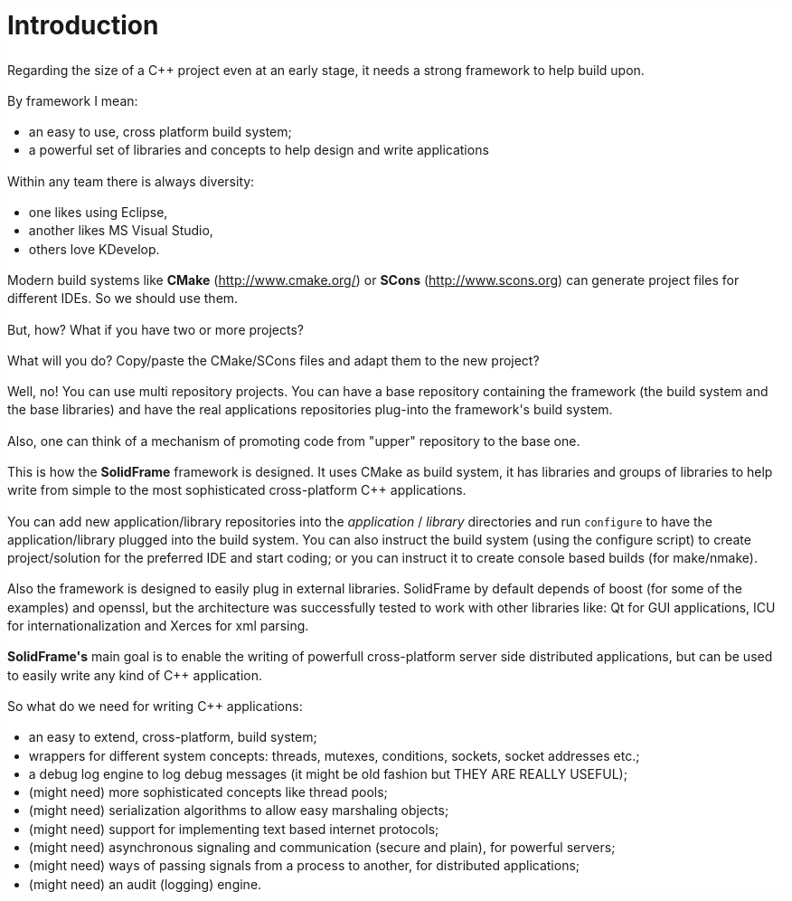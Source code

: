 

# Introduction #

Regarding the size of a C++ project even at an early stage,  it needs a strong framework to help build upon.

By framework I mean:

  * an easy to use, cross platform build system;
  * a powerful set of libraries and concepts to help design and write applications

Within any team there is always diversity:
  * one likes using Eclipse,
  * another likes MS Visual Studio,
  * others love KDevelop.

Modern build systems like **CMake** (http://www.cmake.org/) or **SCons** (http://www.scons.org) can generate project files for different IDEs. So we should use them.

But, how? What if you have two or more projects?

What will you do? Copy/paste the CMake/SCons files and adapt them to the new project?

Well, no! You can use multi repository projects.
You can have a base repository containing the framework (the build system and the base libraries) and have the real applications repositories plug-into the framework's build system.

Also, one can think of a mechanism of promoting code from "upper" repository to the base one.

This is how the **SolidFrame** framework is designed. It uses CMake as build system, it has libraries and groups of libraries to help write from simple to the most sophisticated cross-platform C++ applications.

You can add new application/library repositories into the _application_ / _library_ directories and run ` configure ` to have the application/library plugged into the build system. You can also instruct the build system (using the configure script) to create project/solution for the preferred IDE and start coding; or you can instruct it to create console based builds (for make/nmake).

Also the framework is designed to easily plug in external libraries. SolidFrame by default depends of boost (for some of the examples) and openssl, but the architecture was successfully tested to work with other libraries like: Qt for GUI applications, ICU for internationalization and Xerces for xml parsing.

**SolidFrame's** main goal is to enable the writing of powerfull cross-platform server side distributed applications, but can be used to easily write any kind of C++ application.

So what do we need for writing C++ applications:
  * an easy to extend, cross-platform, build system;
  * wrappers for different system concepts: threads, mutexes, conditions, sockets, socket addresses etc.;
  * a debug log engine to log debug messages (it might be old fashion but THEY ARE REALLY USEFUL);
  * (might need) more sophisticated concepts like thread pools;
  * (might need) serialization algorithms to allow easy marshaling objects;
  * (might need) support for implementing text based internet protocols;
  * (might need) asynchronous signaling and communication (secure and plain), for powerful servers;
  * (might need) ways of passing signals from a process to another, for distributed applications;
  * (might need) an audit (logging) engine.
